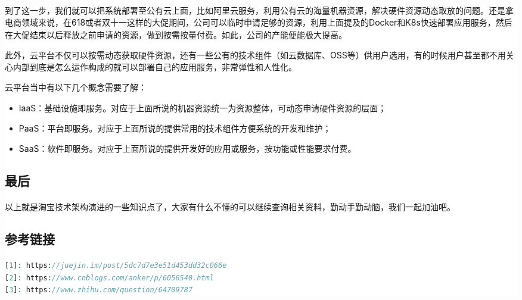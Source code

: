 到了这一步，我们就可以把系统部署至公有云上面，比如阿里云服务，利用公有云的海量机器资源，解决硬件资源动态取放的问题。还是拿电商领域来说，在618或者双十一这样的大促期间，公司可以临时申请足够的资源，利用上面提及的Docker和K8s快速部署应用服务，然后在大促结束以后释放之前申请的资源，做到按需按量付费。如此，公司的产能便能极大提高。

此外，云平台不仅可以按需动态获取硬件资源，还有一些公有的技术组件（如云数据库、OSS等）供用户选用，有的时候用户甚至都不用关心内部到底是怎么运作构成的就可以部署自己的应用服务，非常弹性和人性化。

云平台当中有以下几个概念需要了解：

- IaaS：基础设施即服务。对应于上面所说的机器资源统一为资源整体，可动态申请硬件资源的层面；

- PaaS：平台即服务。对应于上面所说的提供常用的技术组件方便系统的开发和维护；

- SaaS：软件即服务。对应于上面所说的提供开发好的应用或服务，按功能或性能要求付费。

## 最后

以上就是淘宝技术架构演进的一些知识点了，大家有什么不懂的可以继续查询相关资料，勤动手勤动脑，我们一起加油吧。

## 参考链接

```php
[1]: https://juejin.im/post/5dc7d7e3e51d453dd32c066e
[2]: https://www.cnblogs.com/anker/p/6056540.html
[3]: https://www.zhihu.com/question/64709787
```